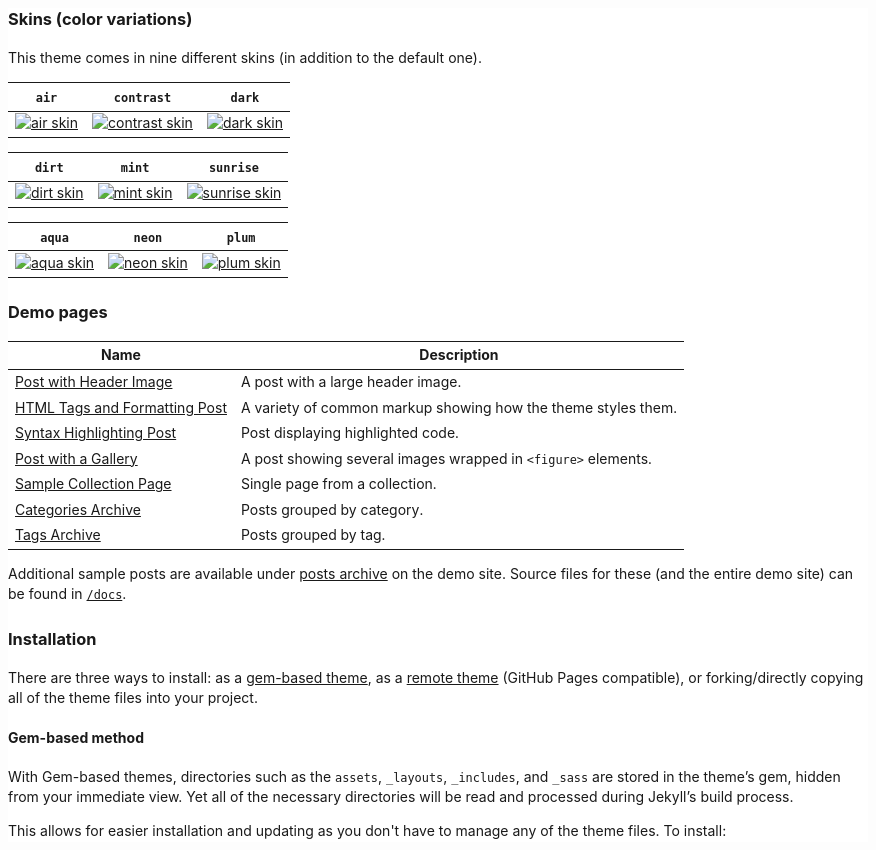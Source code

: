 ### Skins (color variations)

This theme comes in nine different skins (in addition to the default one).

| `air` | `contrast` | `dark` |
| --- | --- | --- |
| [![air skin](https://mmistakes.github.io/minimal-mistakes/assets/images/air-skin-archive.png)](https://mmistakes.github.io/minimal-mistakes/assets/images/air-skin-archive-large.png) | [![contrast skin](https://mmistakes.github.io/minimal-mistakes/assets/images/contrast-skin-archive.png)](https://mmistakes.github.io/minimal-mistakes/assets/images/contrast-skin-archive-large.png) | [![dark skin](https://mmistakes.github.io/minimal-mistakes/assets/images/dark-skin-archive.png)](https://mmistakes.github.io/minimal-mistakes/assets/images/dark-skin-archive-large.png) |

| `dirt` | `mint` | `sunrise` |
| --- | --- | --- |
| [![dirt skin](https://mmistakes.github.io/minimal-mistakes/assets/images/dirt-skin-archive.png)](https://mmistakes.github.io/minimal-mistakes/assets/images/dirt-skin-archive-large.png) | [![mint skin](https://mmistakes.github.io/minimal-mistakes/assets/images/mint-skin-archive.png)](https://mmistakes.github.io/minimal-mistakes/assets/images/mint-skin-archive-large.png) | [![sunrise skin](https://mmistakes.github.io/minimal-mistakes/assets/images/sunrise-skin-archive.png)](https://mmistakes.github.io/minimal-mistakes/assets/images/sunrise-skin-archive-large.png) |

| `aqua` | `neon` | `plum` |
| --- | --- | --- |
| [![aqua skin](https://mmistakes.github.io/minimal-mistakes/assets/images/aqua-skin-archive.png)](https://mmistakes.github.io/minimal-mistakes/assets/images/aqua-skin-archive-large.png) | [![neon skin](https://mmistakes.github.io/minimal-mistakes/assets/images/neon-skin-archive.png)](https://mmistakes.github.io/minimal-mistakes/assets/images/neon-skin-archive-large.png) | [![plum skin](https://mmistakes.github.io/minimal-mistakes/assets/images/plum-skin-archive.png)](https://mmistakes.github.io/minimal-mistakes/assets/images/plum-skin-archive-large.png) |

### Demo pages

| Name                                        | Description                                           |
| ------------------------------------------- | ----------------------------------------------------- |
| [Post with Header Image][header-image-post] | A post with a large header image. |
| [HTML Tags and Formatting Post][html-tags-post] | A variety of common markup showing how the theme styles them. |
| [Syntax Highlighting Post][syntax-post] | Post displaying highlighted code. |
| [Post with a Gallery][gallery-post] | A post showing several images wrapped in `<figure>` elements. |
| [Sample Collection Page][sample-collection] | Single page from a collection. |
| [Categories Archive][categories-archive] | Posts grouped by category. |
| [Tags Archive][tags-archive] | Posts grouped by tag. |

Additional sample posts are available under [posts archive][year-archive] on the demo site. Source files for these (and the entire demo site) can be found in [`/docs`](docs).

[header-image-post]: https://mmistakes.github.io/minimal-mistakes/layout-header-image-text-readability/
[gallery-post]: https://mmistakes.github.io/minimal-mistakes/post%20formats/post-gallery/
[html-tags-post]: https://mmistakes.github.io/minimal-mistakes/markup/markup-html-tags-and-formatting/
[syntax-post]: https://mmistakes.github.io/minimal-mistakes/markup-syntax-highlighting/
[sample-collection]: https://mmistakes.github.io/minimal-mistakes/recipes/chocolate-chip-cookies/
[categories-archive]: https://mmistakes.github.io/minimal-mistakes/categories/
[tags-archive]: https://mmistakes.github.io/minimal-mistakes/tags/
[year-archive]: https://mmistakes.github.io/minimal-mistakes/year-archive/

### Installation

There are three ways to install: as a [gem-based theme](https://jekyllrb.com/docs/themes/#understanding-gem-based-themes), as a [remote theme](https://blog.github.com/2017-11-29-use-any-theme-with-github-pages/) (GitHub Pages compatible), or forking/directly copying all of the theme files into your project.

#### Gem-based method

With Gem-based themes, directories such as the `assets`, `_layouts`, `_includes`, and `_sass` are stored in the theme’s gem, hidden from your immediate view. Yet all of the necessary directories will be read and processed during Jekyll’s build process.

This allows for easier installation and updating as you don't have to manage any of the theme files. To install:


[1]: https://mmistakes.github.io/minimal-mistakes/
[2]: screenshot.png (live preview)